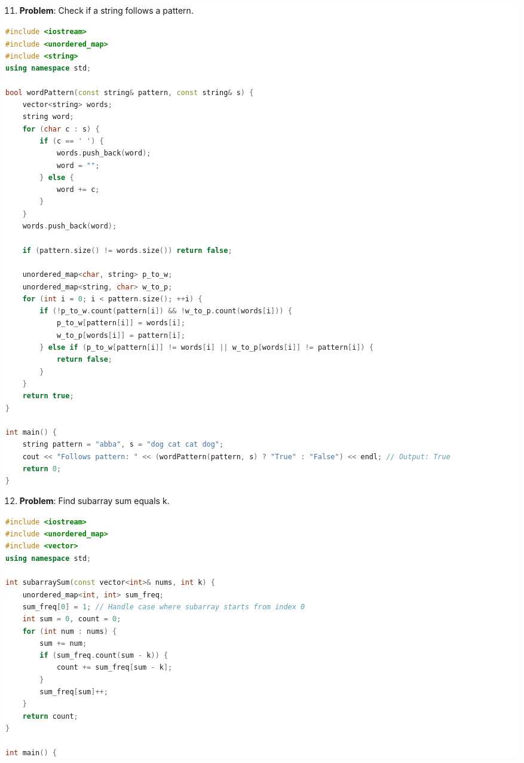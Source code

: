 11. **Problem**: Check if a string follows a pattern.  
```cpp
#include <iostream>
#include <unordered_map>
#include <string>
using namespace std;

bool wordPattern(const string& pattern, const string& s) {
    vector<string> words;
    string word;
    for (char c : s) {
        if (c == ' ') {
            words.push_back(word);
            word = "";
        } else {
            word += c;
        }
    }
    words.push_back(word);
    
    if (pattern.size() != words.size()) return false;
    
    unordered_map<char, string> p_to_w;
    unordered_map<string, char> w_to_p;
    for (int i = 0; i < pattern.size(); ++i) {
        if (!p_to_w.count(pattern[i]) && !w_to_p.count(words[i])) {
            p_to_w[pattern[i]] = words[i];
            w_to_p[words[i]] = pattern[i];
        } else if (p_to_w[pattern[i]] != words[i] || w_to_p[words[i]] != pattern[i]) {
            return false;
        }
    }
    return true;
}

int main() {
    string pattern = "abba", s = "dog cat cat dog";
    cout << "Follows pattern: " << (wordPattern(pattern, s) ? "True" : "False") << endl; // Output: True
    return 0;
}
```

12. **Problem**: Find subarray sum equals k.  
```cpp
#include <iostream>
#include <unordered_map>
#include <vector>
using namespace std;

int subarraySum(const vector<int>& nums, int k) {
    unordered_map<int, int> sum_freq;
    sum_freq[0] = 1; // Handle case where subarray starts from index 0
    int sum = 0, count = 0;
    for (int num : nums) {
        sum += num;
        if (sum_freq.count(sum - k)) {
            count += sum_freq[sum - k];
        }
        sum_freq[sum]++;
    }
    return count;
}

int main() {
```